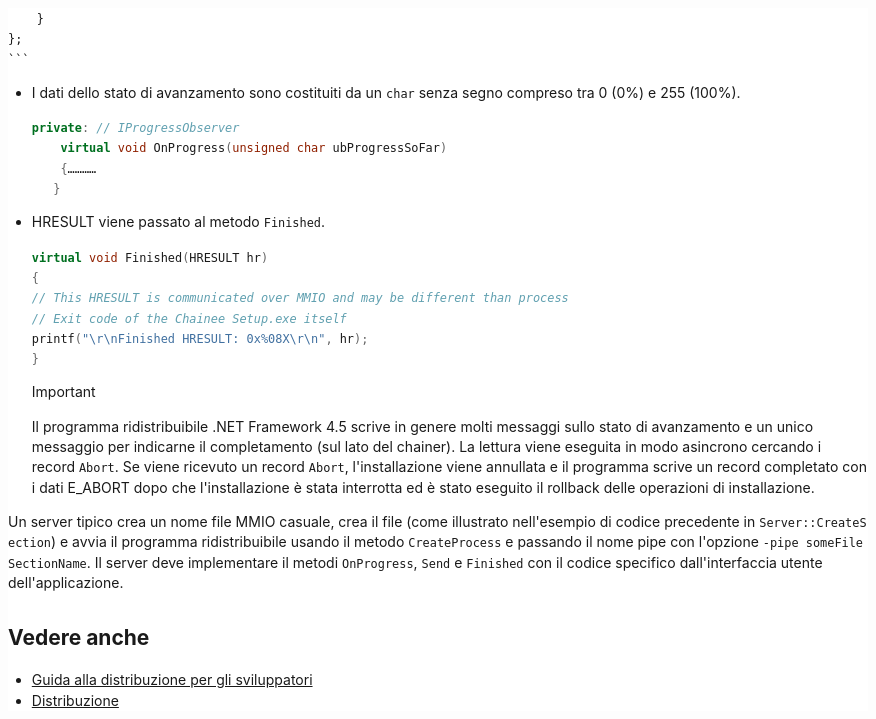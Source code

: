         }
    };
    ```

- I dati dello stato di avanzamento sono costituiti da un `char` senza segno compreso tra 0 (0%) e 255 (100%).

    ```cpp
    private: // IProgressObserver
        virtual void OnProgress(unsigned char ubProgressSoFar)
        {…………
       }
    ```

- HRESULT viene passato al metodo `Finished`.

    ```cpp
    virtual void Finished(HRESULT hr)
    {
    // This HRESULT is communicated over MMIO and may be different than process
    // Exit code of the Chainee Setup.exe itself
    printf("\r\nFinished HRESULT: 0x%08X\r\n", hr);
    }
    ```

    > [!IMPORTANT]
    > Il programma ridistribuibile .NET Framework 4.5 scrive in genere molti messaggi sullo stato di avanzamento e un unico messaggio per indicarne il completamento (sul lato del chainer). La lettura viene eseguita in modo asincrono cercando i record `Abort`. Se viene ricevuto un record `Abort`, l'installazione viene annullata e il programma scrive un record completato con i dati E_ABORT dopo che l'installazione è stata interrotta ed è stato eseguito il rollback delle operazioni di installazione.

Un server tipico crea un nome file MMIO casuale, crea il file (come illustrato nell'esempio di codice precedente in `Server::CreateSection`) e avvia il programma ridistribuibile usando il metodo `CreateProcess` e passando il nome pipe con l'opzione `-pipe someFileSectionName`. Il server deve implementare il metodi `OnProgress`, `Send` e `Finished` con il codice specifico dall'interfaccia utente dell'applicazione.

## <a name="see-also"></a>Vedere anche

- [Guida alla distribuzione per gli sviluppatori](deployment-guide-for-developers.md)
- [Distribuzione](index.md)
